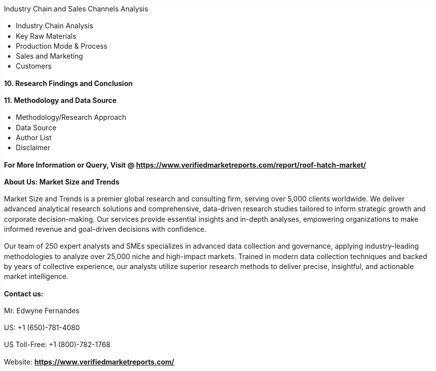 Industry Chain and Sales Channels Analysis</strong></p><ul><li>Industry Chain Analysis</li><li>Key Raw Materials</li><li>Production Mode &amp; Process</li><li>Sales and Marketing</li><li>Customers</li></ul><p><strong>10. Research Findings and Conclusion</strong></p><p><strong>11. Methodology and Data Source</strong></p><ul><li>Methodology/Research Approach</li><li>Data Source</li><li>Author List</li><li>Disclaimer</li></ul></p><p><strong>For More Information or Query, Visit @ <a href="https://www.verifiedmarketreports.com/report/roof-hatch-market/">https://www.verifiedmarketreports.com/report/roof-hatch-market/</a></strong></p><p><strong>About Us: Market Size and Trends</strong></p><p>Market Size and Trends is a premier global research and consulting firm, serving over 5,000 clients worldwide. We deliver advanced analytical research solutions and comprehensive, data-driven research studies tailored to inform strategic growth and corporate decision-making. Our services provide essential insights and in-depth analyses, empowering organizations to make informed revenue and goal-driven decisions with confidence.</p><p>Our team of 250 expert analysts and SMEs specializes in advanced data collection and governance, applying industry-leading methodologies to analyze over 25,000 niche and high-impact markets. Trained in modern data collection techniques and backed by years of collective experience, our analysts utilize superior research methods to deliver precise, insightful, and actionable market intelligence.</p><p><strong>Contact us:</strong></p><p>Mr. Edwyne Fernandes</p><p>US: +1 (650)-781-4080</p><p>US Toll-Free: +1 (800)-782-1768</p><p>Website: <strong><a href="https://www.verifiedmarketreports.com/">https://www.verifiedmarketreports.com/</a></strong></p>
